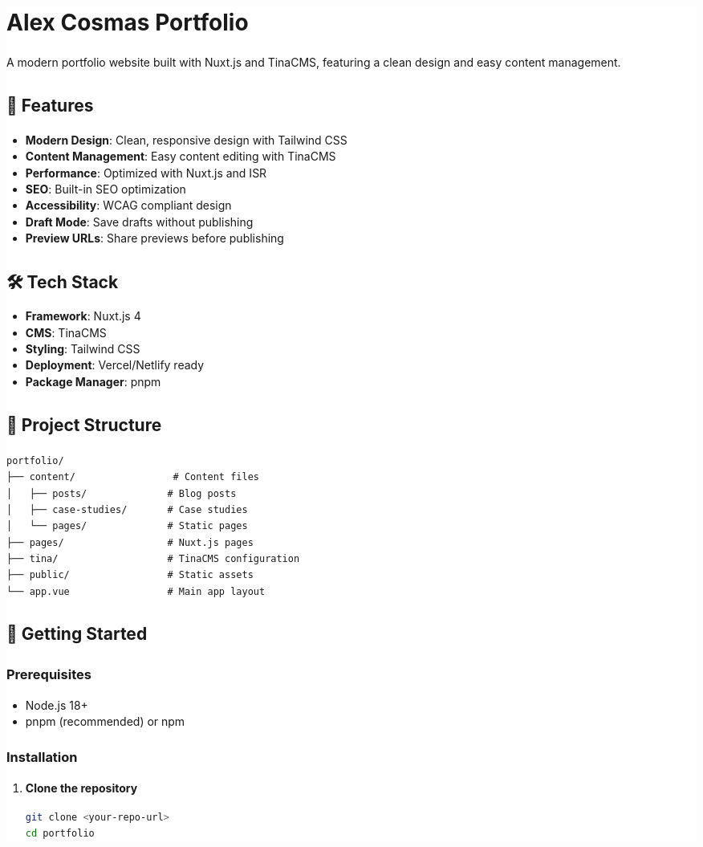 # Alex Cosmas Portfolio

A modern portfolio website built with Nuxt.js and TinaCMS, featuring a clean design and easy content management.

## 🚀 Features

- **Modern Design**: Clean, responsive design with Tailwind CSS
- **Content Management**: Easy content editing with TinaCMS
- **Performance**: Optimized with Nuxt.js and ISR
- **SEO**: Built-in SEO optimization
- **Accessibility**: WCAG compliant design
- **Draft Mode**: Save drafts without publishing
- **Preview URLs**: Share previews before publishing

## 🛠️ Tech Stack

- **Framework**: Nuxt.js 4
- **CMS**: TinaCMS
- **Styling**: Tailwind CSS
- **Deployment**: Vercel/Netlify ready
- **Package Manager**: pnpm

## 📁 Project Structure

```
portfolio/
├── content/                 # Content files
│   ├── posts/              # Blog posts
│   ├── case-studies/       # Case studies
│   └── pages/              # Static pages
├── pages/                  # Nuxt.js pages
├── tina/                   # TinaCMS configuration
├── public/                 # Static assets
└── app.vue                 # Main app layout
```

## 🚀 Getting Started

### Prerequisites

- Node.js 18+
- pnpm (recommended) or npm

### Installation

1. **Clone the repository**
   ```bash
   git clone <your-repo-url>
   cd portfolio
   ```
